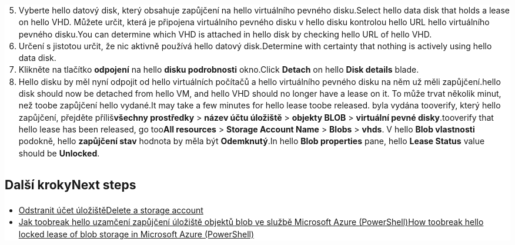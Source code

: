 5. <span data-ttu-id="3eec5-193">Vyberte hello datový disk, který obsahuje zapůjčení na hello virtuálního pevného disku.</span><span class="sxs-lookup"><span data-stu-id="3eec5-193">Select hello data disk that holds a lease on hello VHD.</span></span> <span data-ttu-id="3eec5-194">Můžete určit, která je připojena virtuálního pevného disku v hello disku kontrolou hello URL hello virtuálního pevného disku.</span><span class="sxs-lookup"><span data-stu-id="3eec5-194">You can determine which VHD is attached in hello disk by checking hello URL of hello VHD.</span></span>
6. <span data-ttu-id="3eec5-195">Určení s jistotou určit, že nic aktivně používá hello datový disk.</span><span class="sxs-lookup"><span data-stu-id="3eec5-195">Determine with certainty that nothing is actively using hello data disk.</span></span>
7. <span data-ttu-id="3eec5-196">Klikněte na tlačítko **odpojení** na hello **disku podrobnosti** okno.</span><span class="sxs-lookup"><span data-stu-id="3eec5-196">Click **Detach** on hello **Disk details** blade.</span></span>
8. <span data-ttu-id="3eec5-197">Hello disku by měl nyní odpojit od hello virtuálních počítačů a hello virtuálního pevného disku na něm už měli zapůjčení.</span><span class="sxs-lookup"><span data-stu-id="3eec5-197">hello disk should now be detached from hello VM, and hello VHD should no longer have a lease on it.</span></span> <span data-ttu-id="3eec5-198">To může trvat několik minut, než toobe zapůjčení hello vydané.</span><span class="sxs-lookup"><span data-stu-id="3eec5-198">It may take a few minutes for hello lease toobe released.</span></span> <span data-ttu-id="3eec5-199">byla vydána tooverify, který hello zapůjčení, přejděte příliš**všechny prostředky** > **název účtu úložiště** > **objekty BLOB**  >  **virtuální pevné disky**.</span><span class="sxs-lookup"><span data-stu-id="3eec5-199">tooverify that hello lease has been released, go too**All resources** > **Storage Account Name** > **Blobs** > **vhds**.</span></span> <span data-ttu-id="3eec5-200">V hello **Blob vlastnosti** podokně, hello **zapůjčení stav** hodnota by měla být **Odemknutý**.</span><span class="sxs-lookup"><span data-stu-id="3eec5-200">In hello **Blob properties** pane, hello **Lease Status** value should be **Unlocked**.</span></span>

## <a name="next-steps"></a><span data-ttu-id="3eec5-201">Další kroky</span><span class="sxs-lookup"><span data-stu-id="3eec5-201">Next steps</span></span>
* [<span data-ttu-id="3eec5-202">Odstranit účet úložiště</span><span class="sxs-lookup"><span data-stu-id="3eec5-202">Delete a storage account</span></span>](storage-create-storage-account.md#delete-a-storage-account)
* [<span data-ttu-id="3eec5-203">Jak toobreak hello uzamčení zapůjčení úložiště objektů blob ve službě Microsoft Azure (PowerShell)</span><span class="sxs-lookup"><span data-stu-id="3eec5-203">How toobreak hello locked lease of blob storage in Microsoft Azure (PowerShell)</span></span>](https://gallery.technet.microsoft.com/scriptcenter/How-to-break-the-locked-c2cd6492)

